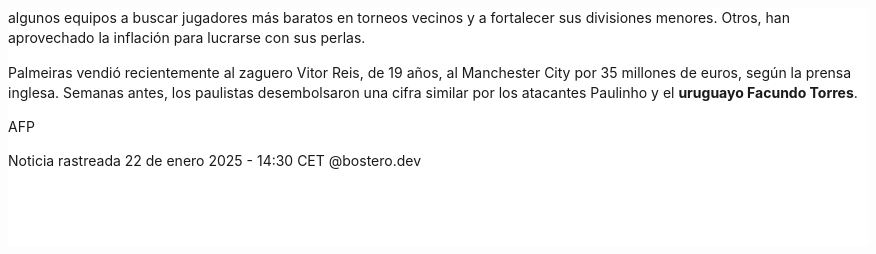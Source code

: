 algunos equipos a buscar jugadores más baratos en torneos vecinos y a fortalecer sus divisiones menores. Otros, han aprovechado la inflación para lucrarse con sus perlas.</p><p>Palmeiras vendió recientemente al zaguero Vitor Reis, de 19 años, al Manchester City por 35 millones de euros, según la prensa inglesa. Semanas antes, los paulistas desembolsaron una cifra similar por los atacantes Paulinho y el <strong>uruguayo Facundo Torres</strong>.</p><p>AFP</p><div class='info_rastreador text-muted'><p class='text-muted post-date-font mt-3 mb-2'>Noticia rastreada 22 de enero  2025  -  14:30 CET @bostero.dev</p></div>
<div style='height: 60px;'></div>
</html>
